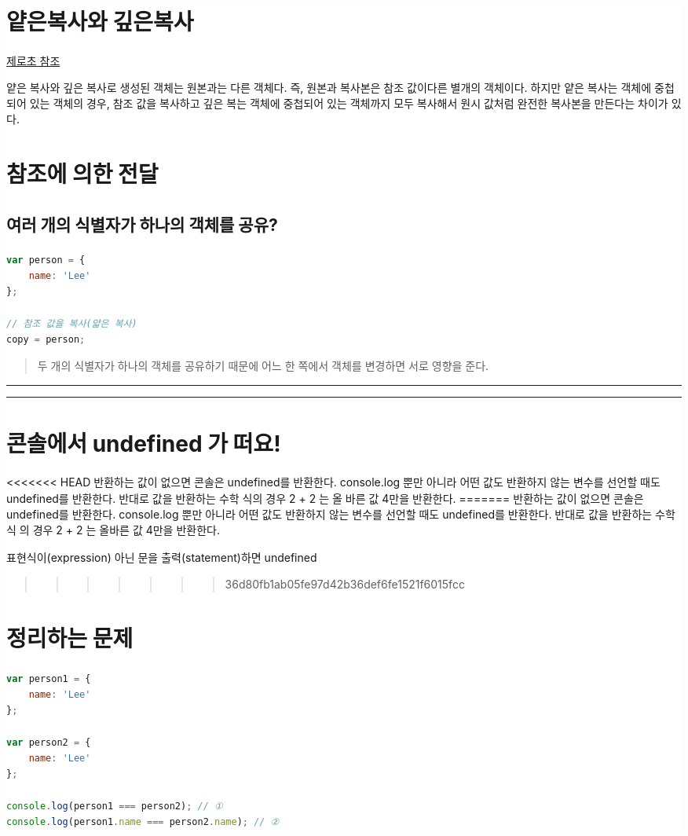 # 얕은복사와 깊은복사

[제로초 참조](https://www.zerocho.com/category/JavaScript/post/5750d384b73ae5152792188d)

얕은 복사와 깊은 복사로 생성된 객체는 원본과는 다른 객체다. 즉, 원본과 복사본은 참조 값이다른 별개의 객체이다. 하지만 얕은 복사는 객체에 중첩되어 있는 객체의 경우, 참조 값을 복사하고 깊은 복는 객체에
중첩되어 있는 객체까지 모두 복사해서 원시 값처럼 완전한 복사본을 만든다는 차이가 있다.

# 참조에 의한 전달

## 여러 개의 식별자가 하나의 객체를 공유?

```javascript
var person = {
    name: 'Lee'
};

// 참조 값을 복사(얇은 복사)
copy = person;
```

> 두 개의 식별자가 하나의 객체를 공유하기 때문에 어느 한 쪽에서 객체를 변경하면 서로 영향을 준다.

---

---

# 콘솔에서 undefined 가 떠요!

<<<<<<< HEAD 반환하는 값이 없으면 콘솔은 undefined를 반환한다. console.log 뿐만 아니라 어떤 값도 반환하지 않는 변수를 선언할 때도 undefined를 반환한다. 반대로 값을 반환하는 수학 식의 경우 2 + 2 는 올
바른 값 4만을 반환한다. ======= 반환하는 값이 없으면 콘솔은 undefined를 반환한다. console.log 뿐만 아니라 어떤 값도 반환하지 않는 변수를 선언할 때도 undefined를 반환한다. 반대로 값을 반환하는 수학 식
의 경우 2 + 2 는 올바른 값 4만을 반환한다.

표현식이(expression) 아닌 문을 출력(statement)하면 undefined

> > > > > > > 36d80fb1ab05fe97d42b36def6fe1521f6015fcc

# 정리하는 문제

```javascript
var person1 = {
    name: 'Lee'
};

var person2 = {
    name: 'Lee'
};

console.log(person1 === person2); // ①
console.log(person1.name === person2.name); // ②
```

